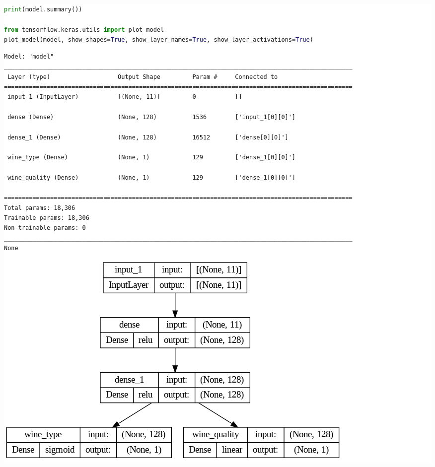 
```python
print(model.summary())

from tensorflow.keras.utils import plot_model
plot_model(model, show_shapes=True, show_layer_names=True, show_layer_activations=True)
```

    Model: "model"
    __________________________________________________________________________________________________
     Layer (type)                   Output Shape         Param #     Connected to                     
    ==================================================================================================
     input_1 (InputLayer)           [(None, 11)]         0           []                               
                                                                                                      
     dense (Dense)                  (None, 128)          1536        ['input_1[0][0]']                
                                                                                                      
     dense_1 (Dense)                (None, 128)          16512       ['dense[0][0]']                  
                                                                                                      
     wine_type (Dense)              (None, 1)            129         ['dense_1[0][0]']                
                                                                                                      
     wine_quality (Dense)           (None, 1)            129         ['dense_1[0][0]']                
                                                                                                      
    ==================================================================================================
    Total params: 18,306
    Trainable params: 18,306
    Non-trainable params: 0
    __________________________________________________________________________________________________
    None





    
![png](images/output_40_1.png)
    
